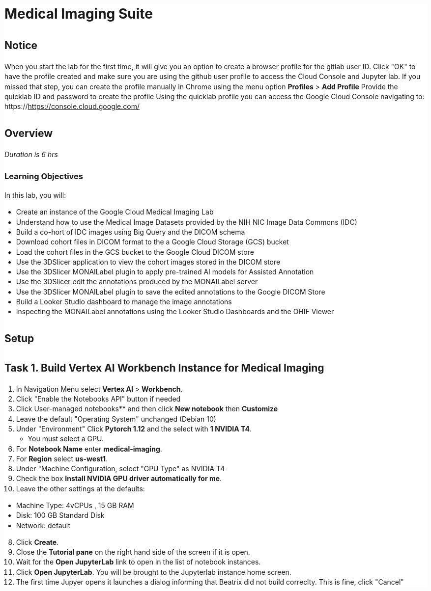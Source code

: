 # Medical Imaging Suite

## Notice ##
When you start the lab for the first time, it will give you an option to create a browser profile for the gitlab user ID.
Click "OK" to have the profile created and make sure you are using the github user profile to access the Cloud Console and Jupyter lab.
If you missed that step, you can create the profile manually in Chrome using the menu option **Profiles** > **Add Profile**
Provide the quicklab ID and password to create the profile
Using the quicklab profile you can access the Google Cloud Console navigating to:
https://https://console.cloud.google.com/

## Overview

*Duration is 6 hrs*

### __Learning Objectives__

In this lab, you will:

* Create an instance of the Google Cloud Medical Imaging Lab
* Understand how to use the Medical Image Datasets provided by the NIH NIC Image Data Commons (IDC)
* Build a co-hort of IDC images using Big Query and the DICOM schema
* Download cohort files in DICOM format to the a Google Cloud Storage (GCS) bucket
* Load the cohort files in the GCS bucket to the Google Cloud DICOM store
* Use the 3DSlicer application to view the cohort images stored in the DICOM store
* Use the 3DSlicer MONAILabel plugin to apply pre-trained AI models for Assisted Annotation
* Use the 3DSlicer edit the annotations produced by the MONAILabel server
* Use the 3DSlicer MONAILabel plugin to save the edited annotations to the Google DICOM Store
* Build a Looker Studio dashboard to manage the image annotations
* Inspecting the MONAILabel annotations using the Looker Studio Dashboards and the OHIF Viewer 


## Setup

## Task 1. Build Vertex AI Workbench Instance for Medical Imaging
1. In Navigation Menu select **Vertex AI** > **Workbench**.
2. Click "Enable the Notebooks API" button if needed
3. Click User-managed notebooks** and then click **New notebook** then **Customize**
4. Leave the default "Operating System" unchanged (Debian 10)
5. Under "Environment" Click **Pytorch 1.12** and the select with **1 NVIDIA T4**.
    * You must select a GPU. 
4. For **Notebook Name** enter **medical-imaging**.
5. For **Region** select **us-west1**.
6. Under "Machine Configuration, select "GPU Type" as NVIDIA T4
7. Check the box **Install NVIDIA GPU driver automatically for me**. 
8. Leave the other settings at the defaults:
* Machine Type: 4vCPUs , 15 GB RAM
* Disk: 100 GB Standard Disk
* Network: default
8. Click **Create**.
9. Close the **Tutorial pane** on the right hand side of the screen if it is open.
10. Wait for the **Open JupyterLab** link to open in the list of notebook instances. 
11. Click **Open JupyterLab**. You will be brought to the Jupyterlab instance home screen. 
12. The first time Jupyer opens it launches a dialog informing that Beatrix did not build correclty. This is fine, click "Cancel"
